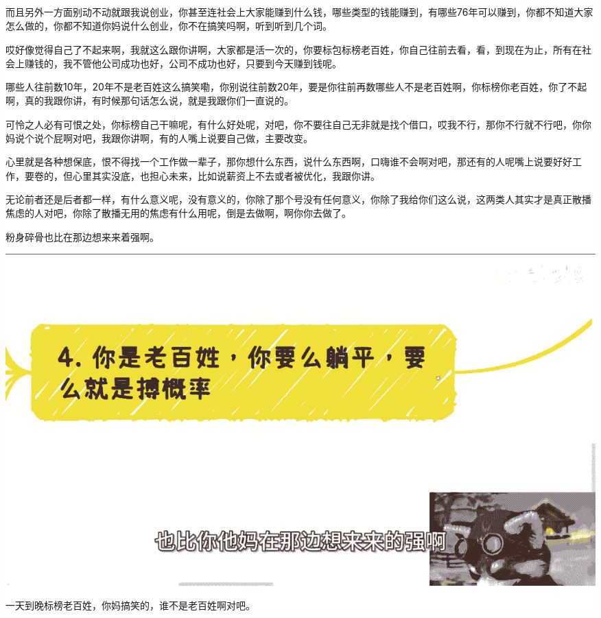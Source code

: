 而且另外一方面别动不动就跟我说创业，你甚至连社会上大家能赚到什么钱，哪些类型的钱能赚到，有哪些76年可以赚到，你都不知道大家怎么做的，你都不知道你妈说什么创业，你不在搞笑吗啊，听到听到几个词。

哎好像觉得自己了不起来啊，我就这么跟你讲啊，大家都是活一次的，你要标包标榜老百姓，你自己往前去看，看，到现在为止，所有在社会上赚钱的，我不管他公司成功也好，公司不成功也好，只要到今天赚到钱呢。

哪些人往前数10年，20年不是老百姓这么搞笑嘞，你别说往前数20年，要是你往前再数哪些人不是老百姓啊，你标榜你老百姓，你了不起啊，真的我跟你讲，有时候那句话怎么说，就是我跟你们一直说的。

可怜之人必有可恨之处，你标榜自己干嘛呢，有什么好处呢，对吧，你不要往自己无非就是找个借口，哎我不行，那你不行就不行吧，你你妈说个说个屁啊对吧，我跟你讲啊，有的人嘴上说要自己做，主要改变。

心里就是各种想保底，恨不得找一个工作做一辈子，那你想什么东西，说什么东西啊，口嗨谁不会啊对吧，那还有的人呢嘴上说要好好工作，要卷的，但心里其实没底，也担心未来，比如说薪资上不去或者被优化，我跟你讲。

无论前者还是后者都一样，有什么意义呢，没有意义的，你除了那个号没有任何意义，你除了我给你们这么说，这两类人其实才是真正散播焦虑的人对吧，你除了散播无用的焦虑有什么用呢，倒是去做啊，啊你你去做了。

粉身碎骨也比在那边想来来着强啊。

![](img/061baba2b00069122e90b98f1d133fe8_32.png)

一天到晚标榜老百姓，你妈搞笑的，谁不是老百姓啊对吧。
